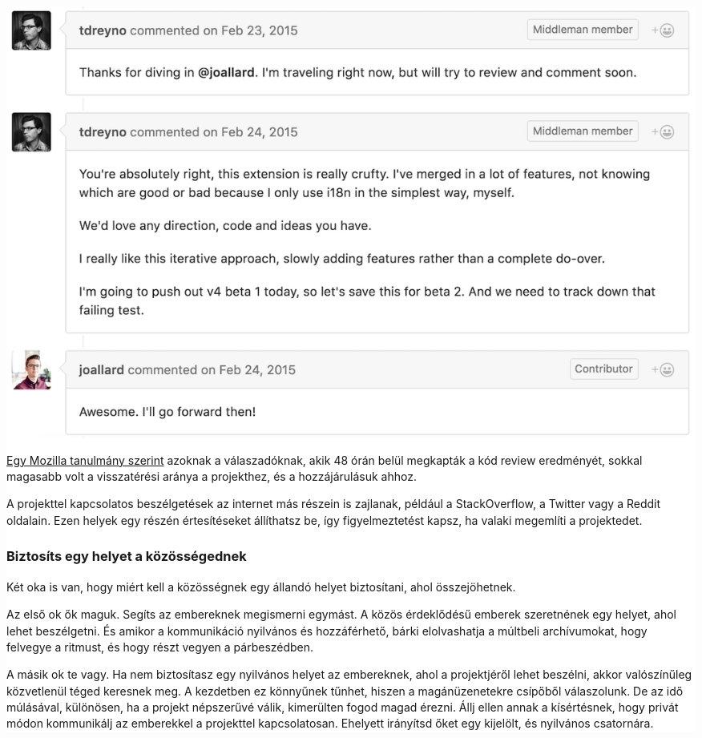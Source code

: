 ![Middleman beolvasztási kérelem](/assets/images/building-community/middleman_pr.png)

[Egy Mozilla tanulmány szerint](https://docs.google.com/presentation/d/1hsJLv1ieSqtXBzd5YZusY-mB8e1VJzaeOmh8Q4VeMio/edit#slide=id.g43d857af8_0177) azoknak a válaszadóknak, akik 48 órán belül megkapták a kód review eredményét, sokkal magasabb volt a visszatérési aránya a projekthez, és a hozzájárulásuk ahhoz.

A projekttel kapcsolatos beszélgetések az internet más részein is zajlanak, például a StackOverflow, a Twitter vagy a Reddit oldalain. Ezen helyek egy részén értesítéseket állíthatsz be, így figyelmeztetést kapsz, ha valaki megemlíti a projektedet.

### Biztosíts egy helyet a közösségednek

Két oka is van, hogy miért kell a közösségnek egy állandó helyet biztosítani, ahol összejöhetnek.

Az első ok ők maguk. Segíts az embereknek megismerni egymást. A közös érdeklődésű emberek szeretnének egy helyet, ahol lehet beszélgetni. És amikor a kommunikáció nyilvános és hozzáférhető, bárki elolvashatja a múltbeli archívumokat, hogy felvegye a ritmust, és hogy részt vegyen a párbeszédben.

A másik ok te vagy. Ha nem biztosítasz egy nyilvános helyet az embereknek, ahol a projektjéről lehet beszélni, akkor valószínűleg közvetlenül téged keresnek meg. A kezdetben ez könnyűnek tűnhet, hiszen a magánüzenetekre csípőből válaszolunk. De az idő múlásával, különösen, ha a projekt népszerűvé válik, kimerülten fogod magad érezni. Állj ellen annak a kísértésnek, hogy privát módon kommunikálj az emberekkel a projekttel kapcsolatosan. Ehelyett irányítsd őket egy kijelölt, és nyilvános csatornára.
